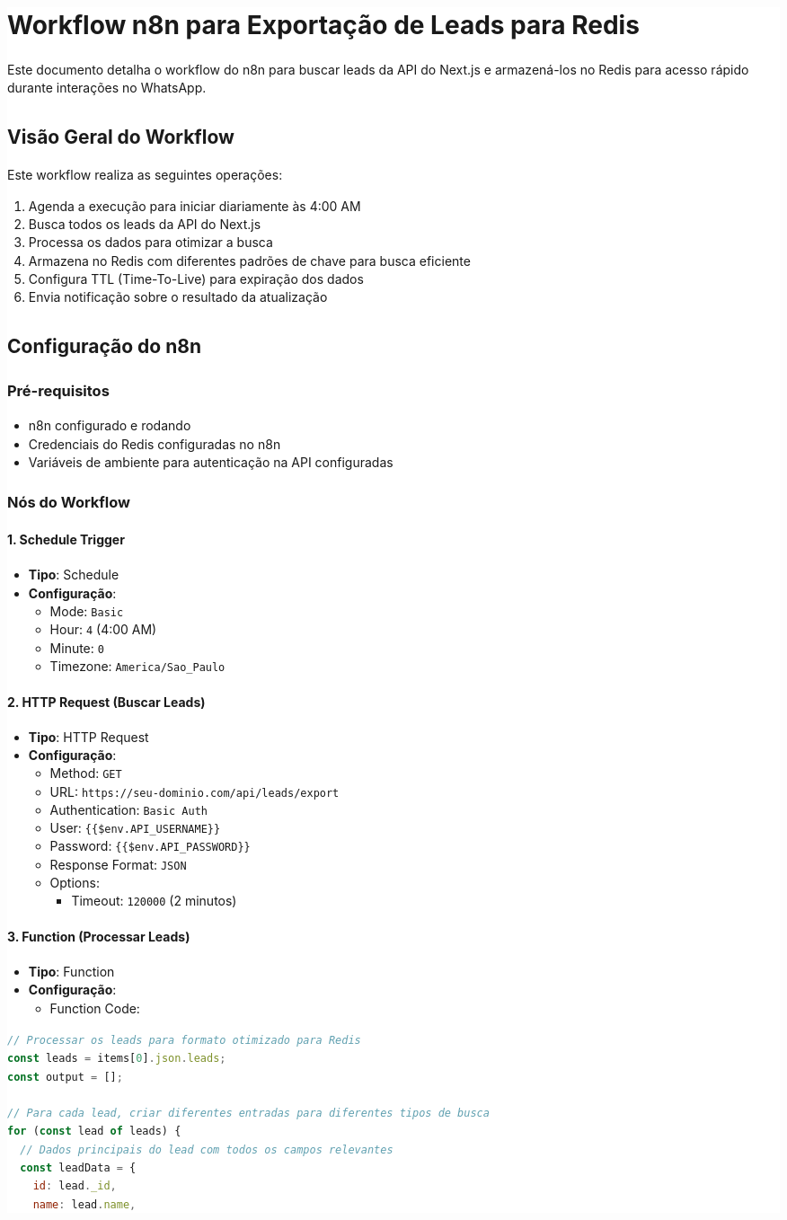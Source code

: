 # Workflow n8n para Exportação de Leads para Redis

Este documento detalha o workflow do n8n para buscar leads da API do Next.js e armazená-los no Redis para acesso rápido durante interações no WhatsApp.

## Visão Geral do Workflow

Este workflow realiza as seguintes operações:

1. Agenda a execução para iniciar diariamente às 4:00 AM
2. Busca todos os leads da API do Next.js
3. Processa os dados para otimizar a busca
4. Armazena no Redis com diferentes padrões de chave para busca eficiente
5. Configura TTL (Time-To-Live) para expiração dos dados
6. Envia notificação sobre o resultado da atualização

## Configuração do n8n

### Pré-requisitos

- n8n configurado e rodando
- Credenciais do Redis configuradas no n8n
- Variáveis de ambiente para autenticação na API configuradas

### Nós do Workflow

#### 1. Schedule Trigger

- **Tipo**: Schedule
- **Configuração**:
  - Mode: `Basic`
  - Hour: `4` (4:00 AM)
  - Minute: `0`
  - Timezone: `America/Sao_Paulo`

#### 2. HTTP Request (Buscar Leads)

- **Tipo**: HTTP Request
- **Configuração**:
  - Method: `GET`
  - URL: `https://seu-dominio.com/api/leads/export`
  - Authentication: `Basic Auth`
  - User: `{{$env.API_USERNAME}}`
  - Password: `{{$env.API_PASSWORD}}`
  - Response Format: `JSON`
  - Options:
    - Timeout: `120000` (2 minutos)

#### 3. Function (Processar Leads)

- **Tipo**: Function
- **Configuração**:
  - Function Code:
```javascript
// Processar os leads para formato otimizado para Redis
const leads = items[0].json.leads;
const output = [];

// Para cada lead, criar diferentes entradas para diferentes tipos de busca
for (const lead of leads) {
  // Dados principais do lead com todos os campos relevantes
  const leadData = {
    id: lead._id,
    name: lead.name,
```